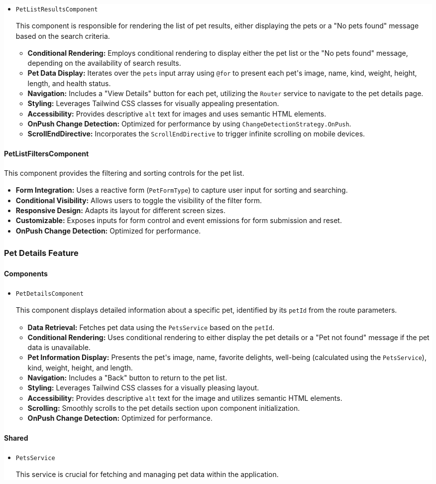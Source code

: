 - `PetListResultsComponent`

  This component is responsible for rendering the list of pet results, either displaying the pets or a "No pets found" message based on the search criteria.

  - **Conditional Rendering:** Employs conditional rendering to display either the pet list or the "No pets found" message, depending on the availability of search results.
  - **Pet Data Display:** Iterates over the `pets` input array using `@for` to present each pet's image, name, kind, weight, height, length, and health status.
  - **Navigation:** Includes a "View Details" button for each pet, utilizing the `Router` service to navigate to the pet details page.
  - **Styling:** Leverages Tailwind CSS classes for visually appealing presentation.
  - **Accessibility:** Provides descriptive `alt` text for images and uses semantic HTML elements.
  - **OnPush Change Detection:** Optimized for performance by using `ChangeDetectionStrategy.OnPush`.
  - **ScrollEndDirective:** Incorporates the `ScrollEndDirective` to trigger infinite scrolling on mobile devices.

#### PetListFiltersComponent

This component provides the filtering and sorting controls for the pet list.

- **Form Integration:** Uses a reactive form (`PetFormType`) to capture user input for sorting and searching.
- **Conditional Visibility:** Allows users to toggle the visibility of the filter form.
- **Responsive Design:** Adapts its layout for different screen sizes.
- **Customizable:** Exposes inputs for form control and event emissions for form submission and reset.
- **OnPush Change Detection:** Optimized for performance.

### Pet Details Feature

#### Components

- `PetDetailsComponent`

  This component displays detailed information about a specific pet, identified by its `petId` from the route parameters.

  - **Data Retrieval:** Fetches pet data using the `PetsService` based on the `petId`.
  - **Conditional Rendering:** Uses conditional rendering to either display the pet details or a "Pet not found" message if the pet data is unavailable.
  - **Pet Information Display:** Presents the pet's image, name, favorite delights, well-being (calculated using the `PetsService`), kind, weight, height, and length.
  - **Navigation:** Includes a "Back" button to return to the pet list.
  - **Styling:** Leverages Tailwind CSS classes for a visually pleasing layout.
  - **Accessibility:** Provides descriptive `alt` text for the image and utilizes semantic HTML elements.
  - **Scrolling:** Smoothly scrolls to the pet details section upon component initialization.
  - **OnPush Change Detection:** Optimized for performance.

#### Shared

- `PetsService`

  This service is crucial for fetching and managing pet data within the application.
